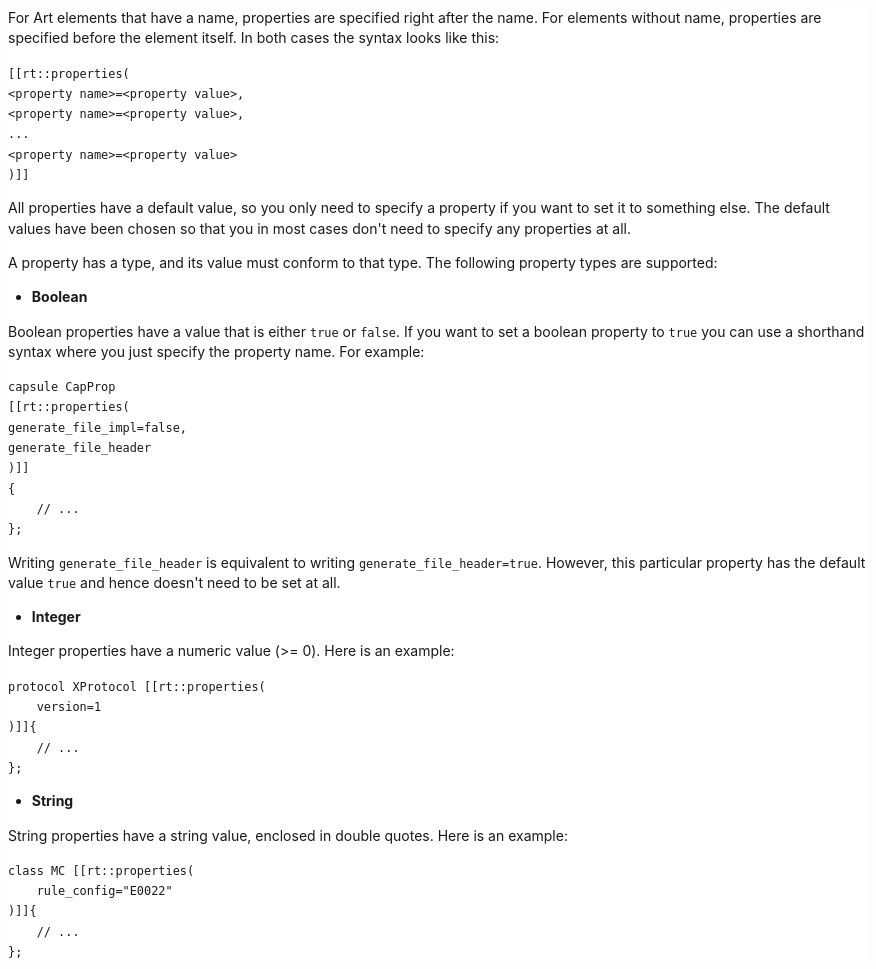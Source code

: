 For Art elements that have a name, properties are specified right after the name. For elements without name, properties are specified before the element itself. In both cases the syntax looks like this:

``` art
[[rt::properties(
<property name>=<property value>,
<property name>=<property value>,
...
<property name>=<property value>
)]]
```

All properties have a default value, so you only need to specify a property if you want to set it to something else. The default values have been chosen so that you in most cases don't need to specify any properties at all.

A property has a type, and its value must conform to that type. The following property types are supported:

* **Boolean**

Boolean properties have a value that is either `true` or `false`. If you want to set a boolean property to `true` you can use a shorthand syntax where you just specify the property name. For example:

``` art
capsule CapProp 
[[rt::properties(
generate_file_impl=false,
generate_file_header
)]]
{
    // ...
};
```
Writing `generate_file_header` is equivalent to writing `generate_file_header=true`. However, this particular property has the default value `true` and hence doesn't need to be set at all.

* **Integer**
  
Integer properties have a numeric value (>= 0). Here is an example:

``` art
protocol XProtocol [[rt::properties(
    version=1
)]]{
    // ...
};
```

* **String**

String properties have a string value, enclosed in double quotes. Here is an example:

``` art
class MC [[rt::properties(
    rule_config="E0022"
)]]{
    // ...
};
```
